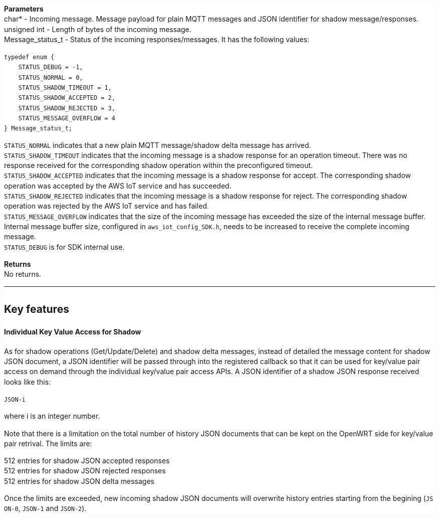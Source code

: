 **Parameters**  
char\* - Incoming message. Message payload for plain MQTT messages and JSON identifier for shadow message/responses.  
unsigned int - Length of bytes of the incoming message.  
Message\_status\_t - Status of the incoming responses/messages. It has the following values:   

	typedef enum {
		STATUS_DEBUG = -1,
		STATUS_NORMAL = 0,
		STATUS_SHADOW_TIMEOUT = 1,
		STATUS_SHADOW_ACCEPTED = 2,
		STATUS_SHADOW_REJECTED = 3,
		STATUS_MESSAGE_OVERFLOW = 4
	} Message_status_t;

`STATUS_NORMAL` indicates that a new plain MQTT message/shadow delta message has arrived.  
`STATUS_SHADOW_TIMEOUT` indicates that the incoming message is a shadow response for an operation timeout. There was no response received for the corresponding shadow operation within the preconfigured timeout.  
`STATUS_SHADOW_ACCEPTED` indicates that the incoming message is a shadow response for accept. The corresponding shadow operation was accepted by the AWS IoT service and has succeeded.  
`STATUS_SHADOW_REJECTED` indicates that the incoming message is a shadow response for reject. The corresponding shadow operation was rejected by the AWS IoT service and has failed.  
`STATUS_MESSAGE_OVERFLOW` indicates that the size of the incoming message has exceeded the size of the internal message buffer. Internal message buffer size, configured in `aws_iot_config_SDK.h`, needs to be increased to receive the complete incoming message.  
`STATUS_DEBUG` is for SDK internal use.  

**Returns**  
No returns.  

****

<a name="keyfeatures"></a>
## Key features  
<a name="individualKVAccess"></a>
#### Individual Key Value Access for Shadow  
As for shadow operations (Get/Update/Delete) and shadow delta messages, instead of detailed the message content for shadow JSON document, a JSON identifier will be passed through into the registered callback so that it can be used for key/value pair access on demand through the individual key/value pair access APIs. A JSON identifier of a shadow JSON response received looks like this:  

	JSON-i

where i is an integer number.  

Note that there is a limitation on the total number of history JSON documents that can be kept on the OpenWRT side for key/value pair retrival. The limits are:  

512 entries for shadow JSON accepted responses  
512 entries for shadow JSON rejected responses  
512 entries for shadow JSON delta messages  

Once the limits are exceeded, new incoming shadow JSON documents will overwrite history entries starting from the begining (`JSON-0`, `JSON-1` and `JSON-2`).  
